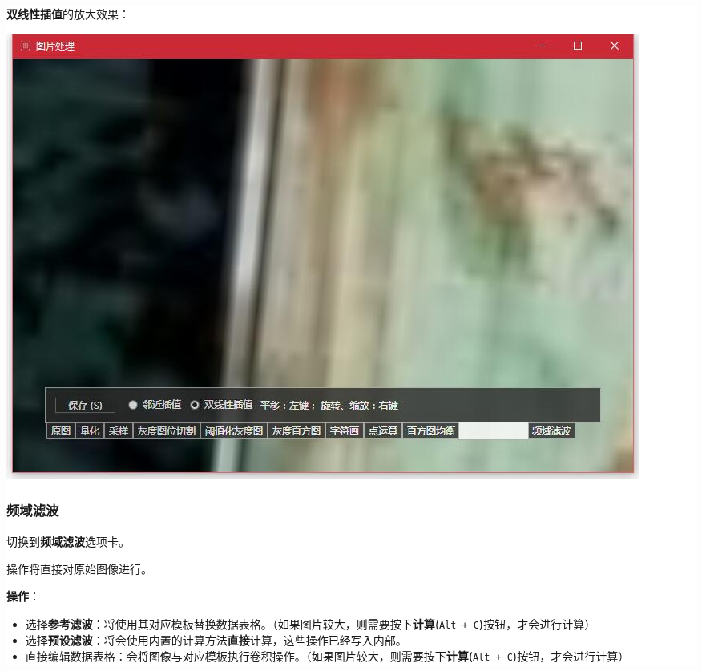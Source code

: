 **双线性插值**的放大效果：

![双线性插值](./preview/12.jpg)

### 频域滤波

切换到**频域滤波**选项卡。

操作将直接对原始图像进行。

**操作**：

 - 选择**参考滤波**：将使用其对应模板替换数据表格。（如果图片较大，则需要按下**计算**(`Alt + C`)按钮，才会进行计算）
 - 选择**预设滤波**：将会使用内置的计算方法**直接**计算，这些操作已经写入内部。
 - 直接编辑数据表格：会将图像与对应模板执行卷积操作。（如果图片较大，则需要按下**计算**(`Alt + C`)按钮，才会进行计算）
